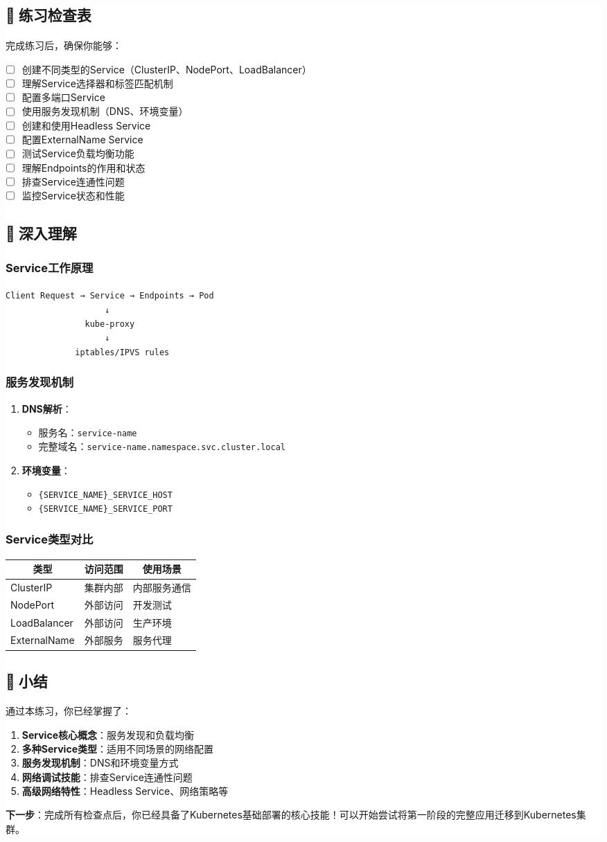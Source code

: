 ## 📝 练习检查表

完成练习后，确保你能够：

- [ ] 创建不同类型的Service（ClusterIP、NodePort、LoadBalancer）
- [ ] 理解Service选择器和标签匹配机制
- [ ] 配置多端口Service
- [ ] 使用服务发现机制（DNS、环境变量）
- [ ] 创建和使用Headless Service
- [ ] 配置ExternalName Service
- [ ] 测试Service负载均衡功能
- [ ] 理解Endpoints的作用和状态
- [ ] 排查Service连通性问题
- [ ] 监控Service状态和性能

## 🔬 深入理解

### Service工作原理

```
Client Request → Service → Endpoints → Pod
                    ↓
                kube-proxy
                    ↓
              iptables/IPVS rules
```

### 服务发现机制

1. **DNS解析**：
   - 服务名：`service-name`
   - 完整域名：`service-name.namespace.svc.cluster.local`

2. **环境变量**：
   - `{SERVICE_NAME}_SERVICE_HOST`
   - `{SERVICE_NAME}_SERVICE_PORT`

### Service类型对比

| 类型 | 访问范围 | 使用场景 |
|------|----------|----------|
| ClusterIP | 集群内部 | 内部服务通信 |
| NodePort | 外部访问 | 开发测试 |
| LoadBalancer | 外部访问 | 生产环境 |
| ExternalName | 外部服务 | 服务代理 |

## 🎉 小结

通过本练习，你已经掌握了：

1. **Service核心概念**：服务发现和负载均衡
2. **多种Service类型**：适用不同场景的网络配置
3. **服务发现机制**：DNS和环境变量方式
4. **网络调试技能**：排查Service连通性问题
5. **高级网络特性**：Headless Service、网络策略等

**下一步**：完成所有检查点后，你已经具备了Kubernetes基础部署的核心技能！可以开始尝试将第一阶段的完整应用迁移到Kubernetes集群。